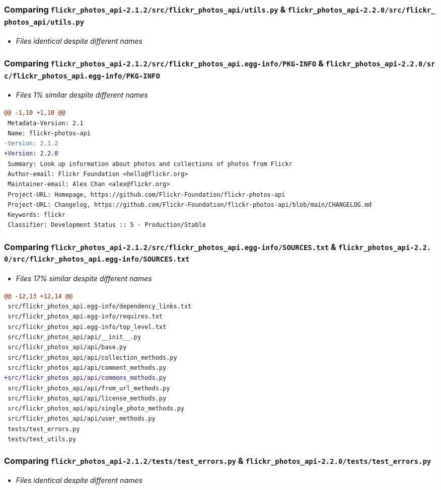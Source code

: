 ### Comparing `flickr_photos_api-2.1.2/src/flickr_photos_api/utils.py` & `flickr_photos_api-2.2.0/src/flickr_photos_api/utils.py`

 * *Files identical despite different names*

### Comparing `flickr_photos_api-2.1.2/src/flickr_photos_api.egg-info/PKG-INFO` & `flickr_photos_api-2.2.0/src/flickr_photos_api.egg-info/PKG-INFO`

 * *Files 1% similar despite different names*

```diff
@@ -1,10 +1,10 @@
 Metadata-Version: 2.1
 Name: flickr-photos-api
-Version: 2.1.2
+Version: 2.2.0
 Summary: Look up information about photos and collections of photos from Flickr
 Author-email: Flickr Foundation <hello@flickr.org>
 Maintainer-email: Alex Chan <alex@flickr.org>
 Project-URL: Homepage, https://github.com/Flickr-Foundation/flickr-photos-api
 Project-URL: Changelog, https://github.com/Flickr-Foundation/flickr-photos-api/blob/main/CHANGELOG.md
 Keywords: flickr
 Classifier: Development Status :: 5 - Production/Stable
```

### Comparing `flickr_photos_api-2.1.2/src/flickr_photos_api.egg-info/SOURCES.txt` & `flickr_photos_api-2.2.0/src/flickr_photos_api.egg-info/SOURCES.txt`

 * *Files 17% similar despite different names*

```diff
@@ -12,13 +12,14 @@
 src/flickr_photos_api.egg-info/dependency_links.txt
 src/flickr_photos_api.egg-info/requires.txt
 src/flickr_photos_api.egg-info/top_level.txt
 src/flickr_photos_api/api/__init__.py
 src/flickr_photos_api/api/base.py
 src/flickr_photos_api/api/collection_methods.py
 src/flickr_photos_api/api/comment_methods.py
+src/flickr_photos_api/api/commons_methods.py
 src/flickr_photos_api/api/from_url_methods.py
 src/flickr_photos_api/api/license_methods.py
 src/flickr_photos_api/api/single_photo_methods.py
 src/flickr_photos_api/api/user_methods.py
 tests/test_errors.py
 tests/test_utils.py
```

### Comparing `flickr_photos_api-2.1.2/tests/test_errors.py` & `flickr_photos_api-2.2.0/tests/test_errors.py`

 * *Files identical despite different names*

